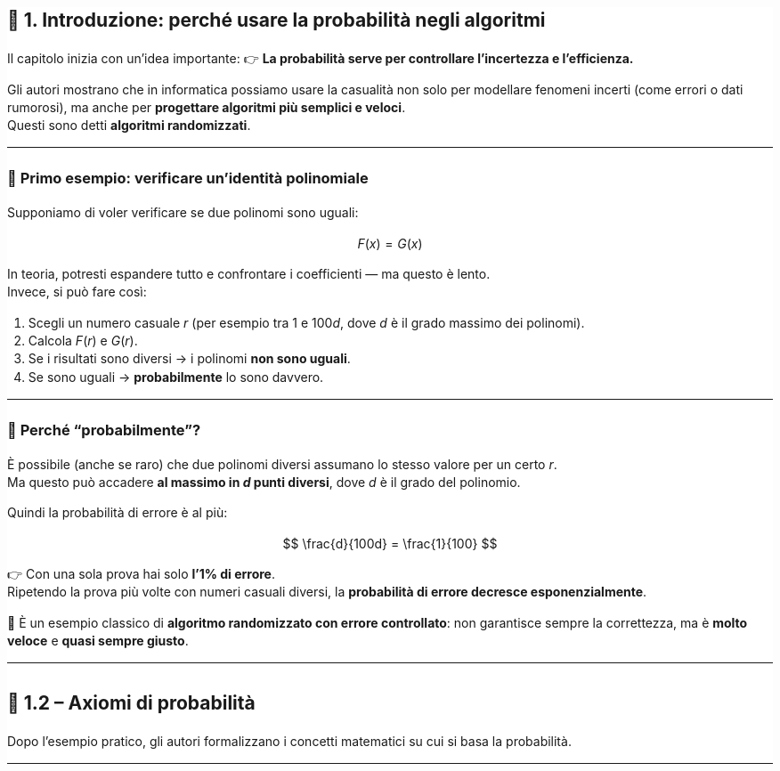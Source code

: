 ## 🧩 1. Introduzione: perché usare la probabilità negli algoritmi

Il capitolo inizia con un’idea importante:
👉 **La probabilità serve per controllare l’incertezza e l’efficienza.**

Gli autori mostrano che in informatica possiamo usare la casualità non solo per modellare fenomeni incerti (come errori o dati rumorosi), ma anche per **progettare algoritmi più semplici e veloci**.  
Questi sono detti **algoritmi randomizzati**.

---

### 🔹 **Primo esempio: verificare un’identità polinomiale**

Supponiamo di voler verificare se due polinomi sono uguali:

$$
F(x) = G(x)
$$

In teoria, potresti espandere tutto e confrontare i coefficienti — ma questo è lento.  
Invece, si può fare così:

1. Scegli un numero casuale $r$ (per esempio tra $1$ e $100d$, dove $d$ è il grado massimo dei polinomi).  
2. Calcola $F(r)$ e $G(r)$.  
3. Se i risultati sono diversi → i polinomi **non sono uguali**.  
4. Se sono uguali → **probabilmente** lo sono davvero.

---

### 🤔 **Perché “probabilmente”?**

È possibile (anche se raro) che due polinomi diversi assumano lo stesso valore per un certo $r$.  
Ma questo può accadere **al massimo in $d$ punti diversi**, dove $d$ è il grado del polinomio.  

Quindi la probabilità di errore è al più:

$$
\frac{d}{100d} = \frac{1}{100}
$$

👉 Con una sola prova hai solo **l’1% di errore**.  
Ripetendo la prova più volte con numeri casuali diversi, la **probabilità di errore decresce esponenzialmente**.

📘 È un esempio classico di **algoritmo randomizzato con errore controllato**:
non garantisce sempre la correttezza, ma è **molto veloce** e **quasi sempre giusto**.

---

## 🎲 1.2 – Axiomi di probabilità

Dopo l’esempio pratico, gli autori formalizzano i concetti matematici su cui si basa la probabilità.

---